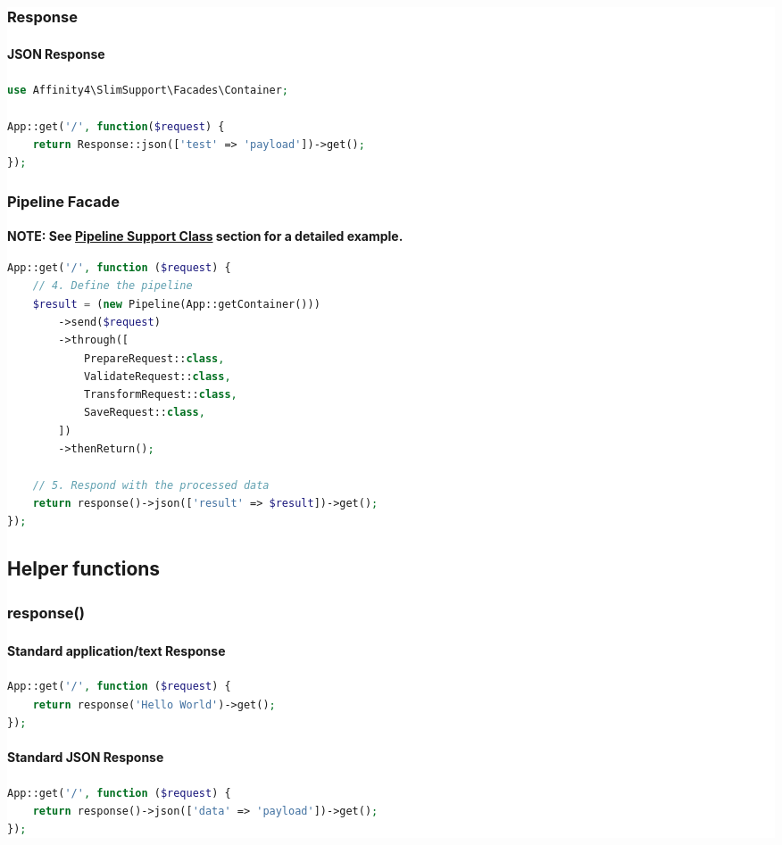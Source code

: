 ### Response

#### JSON Response

```php
use Affinity4\SlimSupport\Facades\Container;

App::get('/', function($request) {
    return Response::json(['test' => 'payload'])->get();
});
```

### Pipeline Facade

__NOTE: See [Pipeline Support Class](#pipeline-support-class) section for a detailed example.__

```php
App::get('/', function ($request) {
    // 4. Define the pipeline
    $result = (new Pipeline(App::getContainer()))
        ->send($request)
        ->through([
            PrepareRequest::class,
            ValidateRequest::class,
            TransformRequest::class,
            SaveRequest::class,
        ])
        ->thenReturn();

    // 5. Respond with the processed data
    return response()->json(['result' => $result])->get();
});
```

## Helper functions

### response()

#### Standard application/text Response

```php
App::get('/', function ($request) {
    return response('Hello World')->get();
});
```

#### Standard JSON Response

```php
App::get('/', function ($request) {
    return response()->json(['data' => 'payload'])->get();
});
```
